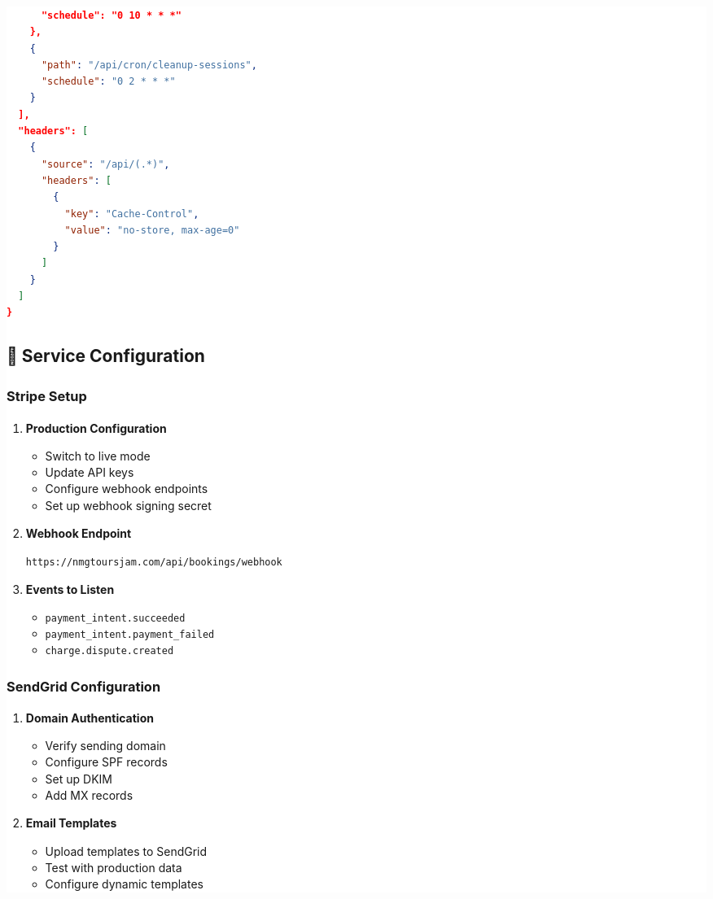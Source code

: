 ```json
      "schedule": "0 10 * * *"
    },
    {
      "path": "/api/cron/cleanup-sessions",
      "schedule": "0 2 * * *"
    }
  ],
  "headers": [
    {
      "source": "/api/(.*)",
      "headers": [
        {
          "key": "Cache-Control",
          "value": "no-store, max-age=0"
        }
      ]
    }
  ]
}
```

## 🔧 Service Configuration

### Stripe Setup

1. **Production Configuration**
   - Switch to live mode
   - Update API keys
   - Configure webhook endpoints
   - Set up webhook signing secret

2. **Webhook Endpoint**
   ```
   https://nmgtoursjam.com/api/bookings/webhook
   ```

3. **Events to Listen**
   - `payment_intent.succeeded`
   - `payment_intent.payment_failed`
   - `charge.dispute.created`

### SendGrid Configuration

1. **Domain Authentication**
   - Verify sending domain
   - Configure SPF records
   - Set up DKIM
   - Add MX records

2. **Email Templates**
   - Upload templates to SendGrid
   - Test with production data
   - Configure dynamic templates
